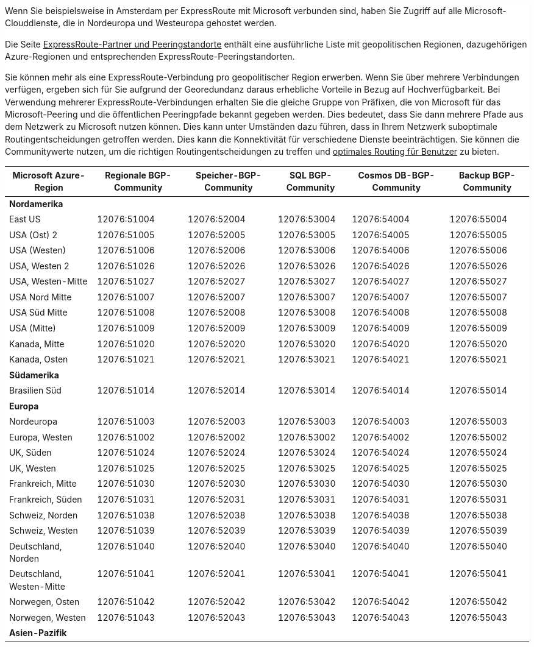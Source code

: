 Wenn Sie beispielsweise in Amsterdam per ExpressRoute mit Microsoft verbunden sind, haben Sie Zugriff auf alle Microsoft-Clouddienste, die in Nordeuropa und Westeuropa gehostet werden. 

Die Seite [ExpressRoute-Partner und Peeringstandorte](expressroute-locations.md) enthält eine ausführliche Liste mit geopolitischen Regionen, dazugehörigen Azure-Regionen und entsprechenden ExpressRoute-Peeringstandorten.

Sie können mehr als eine ExpressRoute-Verbindung pro geopolitischer Region erwerben. Wenn Sie über mehrere Verbindungen verfügen, ergeben sich für Sie aufgrund der Georedundanz daraus erhebliche Vorteile in Bezug auf Hochverfügbarkeit. Bei Verwendung mehrerer ExpressRoute-Verbindungen erhalten Sie die gleiche Gruppe von Präfixen, die von Microsoft für das Microsoft-Peering und die öffentlichen Peeringpfade bekannt gegeben werden. Dies bedeutet, dass Sie dann mehrere Pfade aus dem Netzwerk zu Microsoft nutzen können. Dies kann unter Umständen dazu führen, dass in Ihrem Netzwerk suboptimale Routingentscheidungen getroffen werden. Dies kann die Konnektivität für verschiedene Dienste beeinträchtigen. Sie können die Communitywerte nutzen, um die richtigen Routingentscheidungen zu treffen und [optimales Routing für Benutzer](expressroute-optimize-routing.md) zu bieten.

| **Microsoft Azure-Region** | **Regionale BGP-Community** | **Speicher-BGP-Community** | **SQL BGP-Community** | **Cosmos DB-BGP-Community** | **Backup BGP-Community** |
| --- | --- | --- | --- | --- | --- |
| **Nordamerika** | |
| East US | 12076:51004 | 12076:52004 | 12076:53004 | 12076:54004 | 12076:55004 |
| USA (Ost) 2 | 12076:51005 | 12076:52005 | 12076:53005 | 12076:54005 | 12076:55005 |
| USA (Westen) | 12076:51006 | 12076:52006 | 12076:53006 | 12076:54006 | 12076:55006 |
| USA, Westen 2 | 12076:51026 | 12076:52026 | 12076:53026 | 12076:54026 | 12076:55026 |
| USA, Westen-Mitte | 12076:51027 | 12076:52027 | 12076:53027 | 12076:54027 | 12076:55027 |
| USA Nord Mitte | 12076:51007 | 12076:52007 | 12076:53007 | 12076:54007 | 12076:55007 |
| USA Süd Mitte | 12076:51008 | 12076:52008 | 12076:53008 | 12076:54008 | 12076:55008 |
| USA (Mitte) | 12076:51009 | 12076:52009 | 12076:53009 | 12076:54009 | 12076:55009 |
| Kanada, Mitte | 12076:51020 | 12076:52020 | 12076:53020 | 12076:54020 | 12076:55020 |
| Kanada, Osten | 12076:51021 | 12076:52021 | 12076:53021 | 12076:54021 | 12076:55021 |
| **Südamerika** | |
| Brasilien Süd | 12076:51014 | 12076:52014 | 12076:53014 | 12076:54014 | 12076:55014 |
| **Europa** | |
| Nordeuropa | 12076:51003 | 12076:52003 | 12076:53003 | 12076:54003 | 12076:55003 |
| Europa, Westen | 12076:51002 | 12076:52002 | 12076:53002 | 12076:54002 | 12076:55002 |
| UK, Süden | 12076:51024 | 12076:52024 | 12076:53024 | 12076:54024 | 12076:55024 |
| UK, Westen | 12076:51025 | 12076:52025 | 12076:53025 | 12076:54025 | 12076:55025 |
| Frankreich, Mitte | 12076:51030 | 12076:52030 | 12076:53030 | 12076:54030 | 12076:55030 |
| Frankreich, Süden | 12076:51031 | 12076:52031 | 12076:53031 | 12076:54031 | 12076:55031 |
| Schweiz, Norden | 12076:51038 | 12076:52038 | 12076:53038 | 12076:54038 | 12076:55038 |
| Schweiz, Westen | 12076:51039 | 12076:52039 | 12076:53039 | 12076:54039 | 12076:55039 | 
| Deutschland, Norden | 12076:51040 | 12076:52040 | 12076:53040 | 12076:54040 | 12076:55040 | 
| Deutschland, Westen-Mitte | 12076:51041 | 12076:52041 | 12076:53041 | 12076:54041 | 12076:55041 | 
| Norwegen, Osten | 12076:51042 | 12076:52042 | 12076:53042 | 12076:54042 | 12076:55042 | 
| Norwegen, Westen | 12076:51043 | 12076:52043 | 12076:53043 | 12076:54043 | 12076:55043 | 
| **Asien-Pazifik** | |